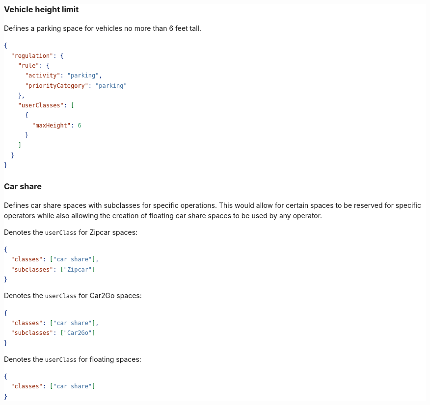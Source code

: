 ### Vehicle height limit
Defines a parking space for vehicles no more than 6 feet tall.
```JSON
{
  "regulation": {
    "rule": {
      "activity": "parking",
      "priorityCategory": "parking"
    },
    "userClasses": [
      {
        "maxHeight": 6
      }
    ]
  }  
}
```


### Car share
Defines car share spaces with subclasses for specific operations. This would allow for certain spaces to be reserved for specific operators while also allowing the creation of floating car share spaces to be used by any operator.

Denotes the `userClass` for Zipcar spaces:
```json
{
  "classes": ["car share"],
  "subclasses": ["Zipcar"]
}
```
Denotes the `userClass` for Car2Go spaces:
```json
{
  "classes": ["car share"],
  "subclasses": ["Car2Go"]
}
```
Denotes the `userClass` for floating spaces:
```json
{
  "classes": ["car share"]
}
```
